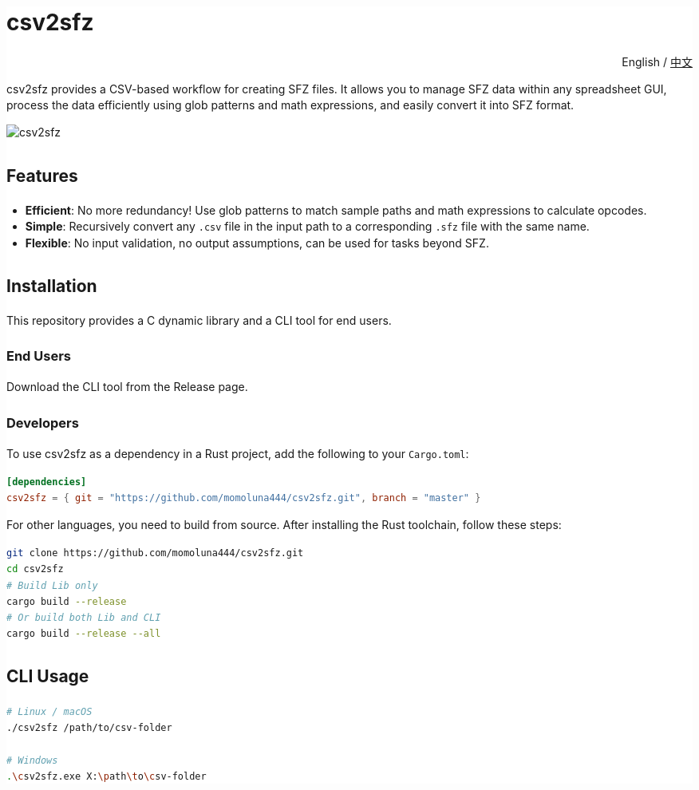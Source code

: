 # csv2sfz 

<p dir="rtl">
  English / <a href="https://github.com/momoluna444/csv2sfz/blob/master/README.zh_CN.md">中文</a>
</p>

csv2sfz provides a CSV-based workflow for creating SFZ files. It allows you to manage SFZ data within any spreadsheet GUI, process the data efficiently using glob patterns and math expressions, and easily convert it into SFZ format.

![csv2sfz](https://github.com/user-attachments/assets/103d5c4d-9b40-4f17-8e57-24a30063adc4)

## Features

- **Efficient**: No more redundancy! Use glob patterns to match sample paths and math expressions to calculate opcodes.
- **Simple**: Recursively convert any `.csv` file in the input path to a corresponding `.sfz` file with the same name.
- **Flexible**: No input validation, no output assumptions, can be used for tasks beyond SFZ.

## Installation

This repository provides a C dynamic library and a CLI tool for end users.

### End Users

Download the CLI tool from the Release page.

### Developers

To use csv2sfz as a dependency in a Rust project, add the following to your `Cargo.toml`:

```toml
[dependencies]
csv2sfz = { git = "https://github.com/momoluna444/csv2sfz.git", branch = "master" }
```

For other languages, you need to build from source. After installing the Rust toolchain, follow these steps:
```bash
git clone https://github.com/momoluna444/csv2sfz.git
cd csv2sfz
# Build Lib only
cargo build --release
# Or build both Lib and CLI
cargo build --release --all
```

## CLI Usage
```bash
# Linux / macOS
./csv2sfz /path/to/csv-folder

# Windows
.\csv2sfz.exe X:\path\to\csv-folder
```
